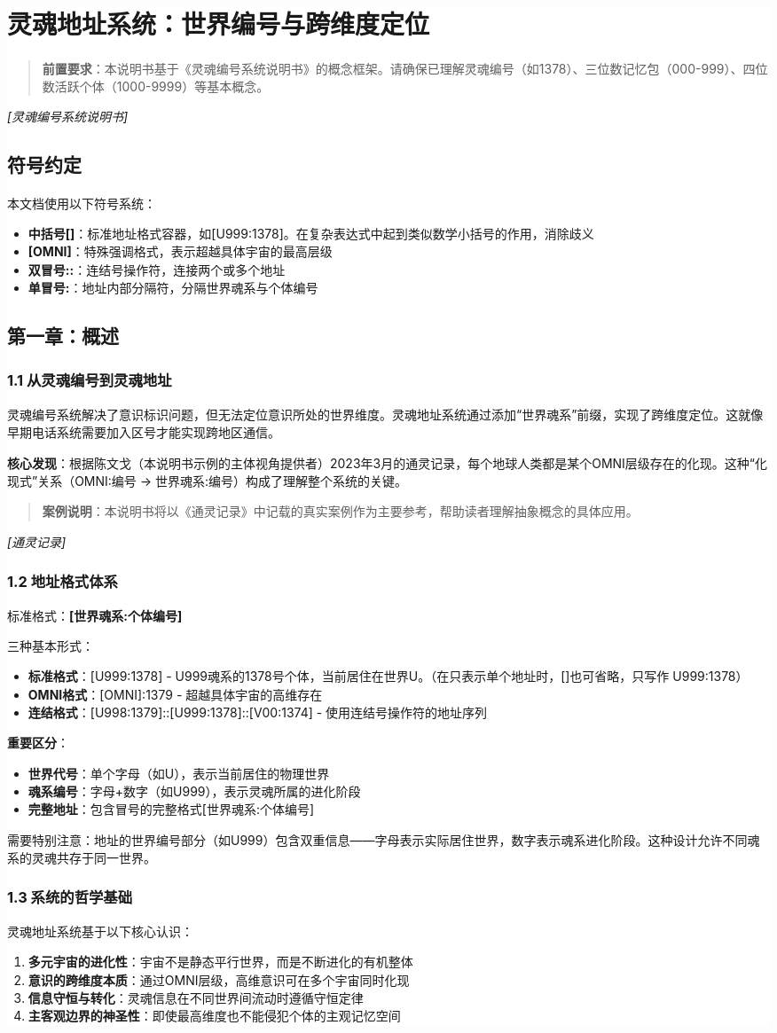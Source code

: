 # 灵魂地址系统：世界编号与跨维度定位

> **前置要求**：本说明书基于《灵魂编号系统说明书》的概念框架。请确保已理解灵魂编号（如1378）、三位数记忆包（000-999）、四位数活跃个体（1000-9999）等基本概念。

*[灵魂编号系统说明书]*

## 符号约定

本文档使用以下符号系统：

- **中括号[]**：标准地址格式容器，如[U999:1378]。在复杂表达式中起到类似数学小括号的作用，消除歧义
- **[OMNI]**：特殊强调格式，表示超越具体宇宙的最高层级
- **双冒号::**：连结号操作符，连接两个或多个地址
- **单冒号:**：地址内部分隔符，分隔世界魂系与个体编号

## 第一章：概述

### 1.1 从灵魂编号到灵魂地址

灵魂编号系统解决了意识标识问题，但无法定位意识所处的世界维度。灵魂地址系统通过添加“世界魂系”前缀，实现了跨维度定位。这就像早期电话系统需要加入区号才能实现跨地区通信。

**核心发现**：根据陈文戈（本说明书示例的主体视角提供者）2023年3月的通灵记录，每个地球人类都是某个OMNI层级存在的化现。这种“化现式”关系（OMNI:编号 → 世界魂系:编号）构成了理解整个系统的关键。

> **案例说明**：本说明书将以《通灵记录》中记载的真实案例作为主要参考，帮助读者理解抽象概念的具体应用。

*[通灵记录]*

### 1.2 地址格式体系

标准格式：**[世界魂系:个体编号]**

三种基本形式：

- **标准格式**：[U999:1378] - U999魂系的1378号个体，当前居住在世界U。（在只表示单个地址时，[]也可省略，只写作 U999:1378）
- **OMNI格式**：[OMNI]:1379 - 超越具体宇宙的高维存在
- **连结格式**：[U998:1379]::[U999:1378]::[V00:1374] - 使用连结号操作符的地址序列

**重要区分**：

- **世界代号**：单个字母（如U），表示当前居住的物理世界
- **魂系编号**：字母+数字（如U999），表示灵魂所属的进化阶段
- **完整地址**：包含冒号的完整格式[世界魂系:个体编号]

需要特别注意：地址的世界编号部分（如U999）包含双重信息——字母表示实际居住世界，数字表示魂系进化阶段。这种设计允许不同魂系的灵魂共存于同一世界。

### 1.3 系统的哲学基础

灵魂地址系统基于以下核心认识：

1. **多元宇宙的进化性**：宇宙不是静态平行世界，而是不断进化的有机整体
2. **意识的跨维度本质**：通过OMNI层级，高维意识可在多个宇宙同时化现
3. **信息守恒与转化**：灵魂信息在不同世界间流动时遵循守恒定律
4. **主客观边界的神圣性**：即使最高维度也不能侵犯个体的主观记忆空间
